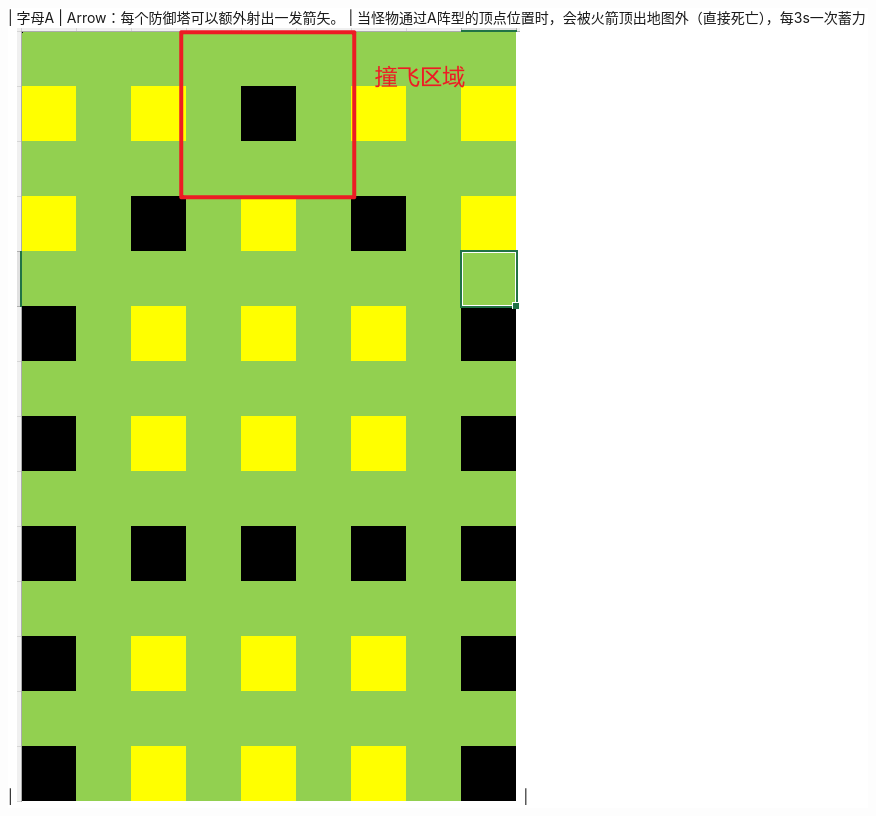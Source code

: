 | 字母A | Arrow：每个防御塔可以额外射出一发箭矢。          | 当怪物通过A阵型的顶点位置时，会被火箭顶出地图外（直接死亡），每3s一次蓄力 | ![字母A](GDD用图\字母A.png) |